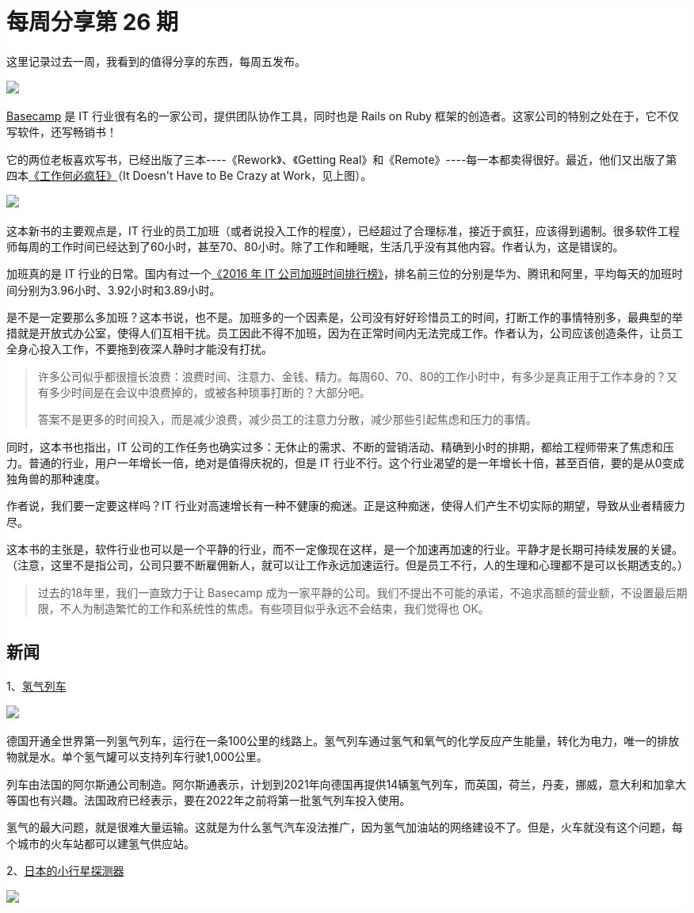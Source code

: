 # 每周分享第 26 期

这里记录过去一周，我看到的值得分享的东西，每周五发布。

![](https://www.wangbase.com/blogimg/asset/201810/bg2018101201.jpg)

[Basecamp](https://basecamp.com/) 是 IT 行业很有名的一家公司，提供团队协作工具，同时也是 Rails on Ruby 框架的创造者。这家公司的特别之处在于，它不仅写软件，还写畅销书！

它的两位老板喜欢写书，已经出版了三本----《Rework》、《Getting Real》和《Remote》----每一本都卖得很好。最近，他们又出版了第四本[《工作何必疯狂》](https://basecamp.com/books/calm)（It Doesn't Have to Be Crazy at Work，见上图）。

![](https://www.wangbase.com/blogimg/asset/201810/bg2018101202.jpg)

这本新书的主要观点是，IT 行业的员工加班（或者说投入工作的程度），已经超过了合理标准，接近于疯狂，应该得到遏制。很多软件工程师每周的工作时间已经达到了60小时，甚至70、80小时。除了工作和睡眠，生活几乎没有其他内容。作者认为，这是错误的。

加班真的是 IT 行业的日常。国内有过一个[《2016 年 IT 公司加班时间排行榜》](http://news.zol.com.cn/623/6234607.html)，排名前三位的分别是华为、腾讯和阿里，平均每天的加班时间分别为3.96小时、3.92小时和3.89小时。

是不是一定要那么多加班？这本书说，也不是。加班多的一个因素是，公司没有好好珍惜员工的时间，打断工作的事情特别多，最典型的举措就是开放式办公室，使得人们互相干扰。员工因此不得不加班，因为在正常时间内无法完成工作。作者认为，公司应该创造条件，让员工全身心投入工作，不要拖到夜深人静时才能没有打扰。

> 许多公司似乎都很擅长浪费：浪费时间、注意力、金钱、精力。每周60、70、80的工作小时中，有多少是真正用于工作本身的？又有多少时间是在会议中浪费掉的，或被各种琐事打断的？大部分吧。
> 
> 答案不是更多的时间投入，而是减少浪费，减少员工的注意力分散，减少那些引起焦虑和压力的事情。

同时，这本书也指出，IT 公司的工作任务也确实过多：无休止的需求、不断的营销活动、精确到小时的排期，都给工程师带来了焦虑和压力。普通的行业，用户一年增长一倍，绝对是值得庆祝的，但是 IT 行业不行。这个行业渴望的是一年增长十倍，甚至百倍，要的是从0变成独角兽的那种速度。

作者说，我们要一定要这样吗？IT 行业对高速增长有一种不健康的痴迷。正是这种痴迷，使得人们产生不切实际的期望，导致从业者精疲力尽。

这本书的主张是，软件行业也可以是一个平静的行业，而不一定像现在这样，是一个加速再加速的行业。平静才是长期可持续发展的关键。（注意，这里不是指公司，公司只要不断雇佣新人，就可以让工作永远加速运行。但是员工不行，人的生理和心理都不是可以长期透支的。）

> 过去的18年里，我们一直致力于让 Basecamp 成为一家平静的公司。我们不提出不可能的承诺，不追求高额的营业额，不设置最后期限，不人为制造繁忙的工作和系统性的焦虑。有些项目似乎永远不会结束，我们觉得也 OK。

## 新闻

1、[氢气列车](https://www.theguardian.com/environment/2018/sep/17/germany-launches-worlds-first-hydrogen-powered-train)

![](https://www.wangbase.com/blogimg/asset/201810/bg2018101203.jpg)

德国开通全世界第一列氢气列车，运行在一条100公里的线路上。氢气列车通过氢气和氧气的化学反应产生能量，转化为电力，唯一的排放物就是水。单个氢气罐可以支持列车行驶1,000公里。

列车由法国的阿尔斯通公司制造。阿尔斯通表示，计划到2021年向德国再提供14辆氢气列车，而英国，荷兰，丹麦，挪威，意大利和加拿大等国也有兴趣。法国政府已经表示，要在2022年之前将第一批氢气列车投入使用。

氢气的最大问题，就是很难大量运输。这就是为什么氢气汽车没法推广，因为氢气加油站的网络建设不了。但是，火车就没有这个问题，每个城市的火车站都可以建氢气供应站。

2、[日本的小行星探测器](https://www.bbc.com/news/science-environment-45578795)

![](https://www.wangbase.com/blogimg/asset/201810/bg2018101204.jpg)
